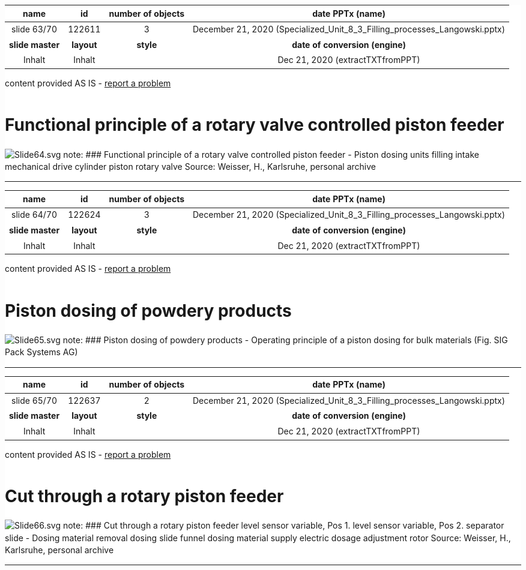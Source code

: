 |     **name**     |   **id**   | **number of objects** |      **date PPTx (name)**       |
| :--------------: | :--------: | :-------------------: | :-----------------------------: |
|        slide 63/70        |     122611     |          3           |            December 21, 2020 (Specialized_Unit_8_3_Filling_processes_Langowski.pptx)            |
| **slide master** | **layout** |       **style**       | **date of conversion (engine)** |
|        Inhalt        |     Inhalt     |                     |             Dec 21, 2020 (extractTXTfromPPT)             |


content provided AS IS - [report a problem](mailto:olivier.vitrac@agroparistech.fr)

# Functional principle of a rotary valve controlled piston feeder
![Slide64.svg](./src_part1/Slide64.svg  "slide 64 of 70") 
note: ### Functional principle of a rotary valve controlled piston feeder - Piston dosing units filling intake mechanical drive cylinder piston rotary valve
Source: Weisser, H., Karlsruhe, personal archive

---
|     **name**     |   **id**   | **number of objects** |      **date PPTx (name)**       |
| :--------------: | :--------: | :-------------------: | :-----------------------------: |
|        slide 64/70        |     122624     |          3           |            December 21, 2020 (Specialized_Unit_8_3_Filling_processes_Langowski.pptx)            |
| **slide master** | **layout** |       **style**       | **date of conversion (engine)** |
|        Inhalt        |     Inhalt     |                     |             Dec 21, 2020 (extractTXTfromPPT)             |


content provided AS IS - [report a problem](mailto:olivier.vitrac@agroparistech.fr)

# Piston dosing of powdery products
![Slide65.svg](./src_part1/Slide65.svg  "slide 65 of 70") 
note: ### Piston dosing of powdery products - Operating principle of a piston dosing for bulk materials (Fig. SIG Pack Systems AG)

---
|     **name**     |   **id**   | **number of objects** |      **date PPTx (name)**       |
| :--------------: | :--------: | :-------------------: | :-----------------------------: |
|        slide 65/70        |     122637     |          2           |            December 21, 2020 (Specialized_Unit_8_3_Filling_processes_Langowski.pptx)            |
| **slide master** | **layout** |       **style**       | **date of conversion (engine)** |
|        Inhalt        |     Inhalt     |                     |             Dec 21, 2020 (extractTXTfromPPT)             |


content provided AS IS - [report a problem](mailto:olivier.vitrac@agroparistech.fr)

# Cut through a rotary piston feeder
![Slide66.svg](./src_part1/Slide66.svg  "slide 66 of 70") 
note: ### Cut through a rotary piston feeder
level sensor variable, Pos 1.
level sensor variable, Pos 2.
separator slide - Dosing material removal
dosing slide
funnel
dosing material supply
electric dosage adjustment
rotor
Source: Weisser, H., Karlsruhe, personal archive

---